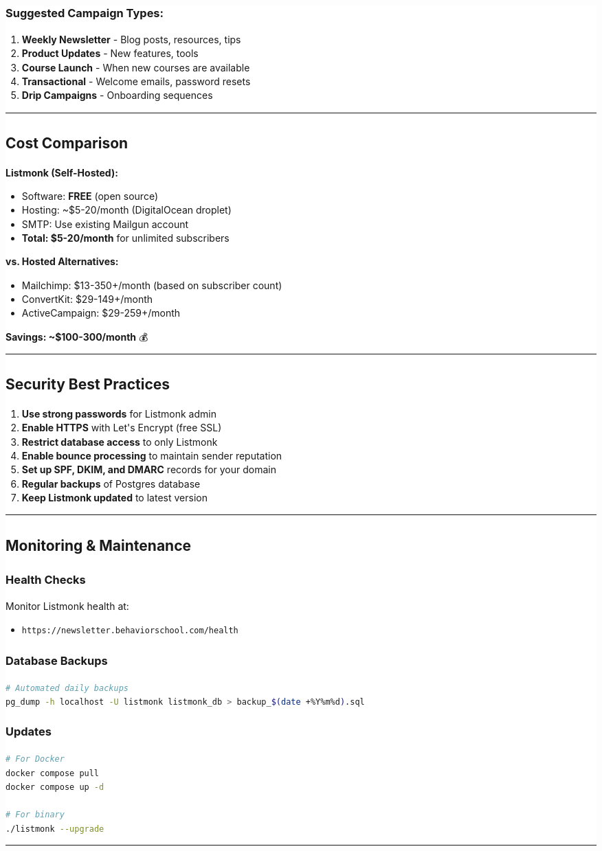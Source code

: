 ### Suggested Campaign Types:
1. **Weekly Newsletter** - Blog posts, resources, tips
2. **Product Updates** - New features, tools
3. **Course Launch** - When new courses are available
4. **Transactional** - Welcome emails, password resets
5. **Drip Campaigns** - Onboarding sequences

---

## Cost Comparison

**Listmonk (Self-Hosted):**
- Software: **FREE** (open source)
- Hosting: ~$5-20/month (DigitalOcean droplet)
- SMTP: Use existing Mailgun account
- **Total: $5-20/month** for unlimited subscribers

**vs. Hosted Alternatives:**
- Mailchimp: $13-350+/month (based on subscriber count)
- ConvertKit: $29-149+/month
- ActiveCampaign: $29-259+/month

**Savings: ~$100-300/month** 💰

---

## Security Best Practices

1. **Use strong passwords** for Listmonk admin
2. **Enable HTTPS** with Let's Encrypt (free SSL)
3. **Restrict database access** to only Listmonk
4. **Enable bounce processing** to maintain sender reputation
5. **Set up SPF, DKIM, and DMARC** records for your domain
6. **Regular backups** of Postgres database
7. **Keep Listmonk updated** to latest version

---

## Monitoring & Maintenance

### Health Checks
Monitor Listmonk health at:
- `https://newsletter.behaviorschool.com/health`

### Database Backups
```bash
# Automated daily backups
pg_dump -h localhost -U listmonk listmonk_db > backup_$(date +%Y%m%d).sql
```

### Updates
```bash
# For Docker
docker compose pull
docker compose up -d

# For binary
./listmonk --upgrade
```

---